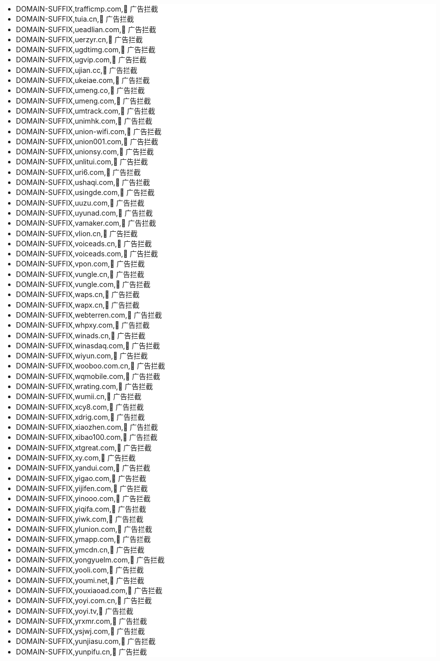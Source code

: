   - DOMAIN-SUFFIX,trafficmp.com,🛑 广告拦截
  - DOMAIN-SUFFIX,tuia.cn,🛑 广告拦截
  - DOMAIN-SUFFIX,ueadlian.com,🛑 广告拦截
  - DOMAIN-SUFFIX,uerzyr.cn,🛑 广告拦截
  - DOMAIN-SUFFIX,ugdtimg.com,🛑 广告拦截
  - DOMAIN-SUFFIX,ugvip.com,🛑 广告拦截
  - DOMAIN-SUFFIX,ujian.cc,🛑 广告拦截
  - DOMAIN-SUFFIX,ukeiae.com,🛑 广告拦截
  - DOMAIN-SUFFIX,umeng.co,🛑 广告拦截
  - DOMAIN-SUFFIX,umeng.com,🛑 广告拦截
  - DOMAIN-SUFFIX,umtrack.com,🛑 广告拦截
  - DOMAIN-SUFFIX,unimhk.com,🛑 广告拦截
  - DOMAIN-SUFFIX,union-wifi.com,🛑 广告拦截
  - DOMAIN-SUFFIX,union001.com,🛑 广告拦截
  - DOMAIN-SUFFIX,unionsy.com,🛑 广告拦截
  - DOMAIN-SUFFIX,unlitui.com,🛑 广告拦截
  - DOMAIN-SUFFIX,uri6.com,🛑 广告拦截
  - DOMAIN-SUFFIX,ushaqi.com,🛑 广告拦截
  - DOMAIN-SUFFIX,usingde.com,🛑 广告拦截
  - DOMAIN-SUFFIX,uuzu.com,🛑 广告拦截
  - DOMAIN-SUFFIX,uyunad.com,🛑 广告拦截
  - DOMAIN-SUFFIX,vamaker.com,🛑 广告拦截
  - DOMAIN-SUFFIX,vlion.cn,🛑 广告拦截
  - DOMAIN-SUFFIX,voiceads.cn,🛑 广告拦截
  - DOMAIN-SUFFIX,voiceads.com,🛑 广告拦截
  - DOMAIN-SUFFIX,vpon.com,🛑 广告拦截
  - DOMAIN-SUFFIX,vungle.cn,🛑 广告拦截
  - DOMAIN-SUFFIX,vungle.com,🛑 广告拦截
  - DOMAIN-SUFFIX,waps.cn,🛑 广告拦截
  - DOMAIN-SUFFIX,wapx.cn,🛑 广告拦截
  - DOMAIN-SUFFIX,webterren.com,🛑 广告拦截
  - DOMAIN-SUFFIX,whpxy.com,🛑 广告拦截
  - DOMAIN-SUFFIX,winads.cn,🛑 广告拦截
  - DOMAIN-SUFFIX,winasdaq.com,🛑 广告拦截
  - DOMAIN-SUFFIX,wiyun.com,🛑 广告拦截
  - DOMAIN-SUFFIX,wooboo.com.cn,🛑 广告拦截
  - DOMAIN-SUFFIX,wqmobile.com,🛑 广告拦截
  - DOMAIN-SUFFIX,wrating.com,🛑 广告拦截
  - DOMAIN-SUFFIX,wumii.cn,🛑 广告拦截
  - DOMAIN-SUFFIX,xcy8.com,🛑 广告拦截
  - DOMAIN-SUFFIX,xdrig.com,🛑 广告拦截
  - DOMAIN-SUFFIX,xiaozhen.com,🛑 广告拦截
  - DOMAIN-SUFFIX,xibao100.com,🛑 广告拦截
  - DOMAIN-SUFFIX,xtgreat.com,🛑 广告拦截
  - DOMAIN-SUFFIX,xy.com,🛑 广告拦截
  - DOMAIN-SUFFIX,yandui.com,🛑 广告拦截
  - DOMAIN-SUFFIX,yigao.com,🛑 广告拦截
  - DOMAIN-SUFFIX,yijifen.com,🛑 广告拦截
  - DOMAIN-SUFFIX,yinooo.com,🛑 广告拦截
  - DOMAIN-SUFFIX,yiqifa.com,🛑 广告拦截
  - DOMAIN-SUFFIX,yiwk.com,🛑 广告拦截
  - DOMAIN-SUFFIX,ylunion.com,🛑 广告拦截
  - DOMAIN-SUFFIX,ymapp.com,🛑 广告拦截
  - DOMAIN-SUFFIX,ymcdn.cn,🛑 广告拦截
  - DOMAIN-SUFFIX,yongyuelm.com,🛑 广告拦截
  - DOMAIN-SUFFIX,yooli.com,🛑 广告拦截
  - DOMAIN-SUFFIX,youmi.net,🛑 广告拦截
  - DOMAIN-SUFFIX,youxiaoad.com,🛑 广告拦截
  - DOMAIN-SUFFIX,yoyi.com.cn,🛑 广告拦截
  - DOMAIN-SUFFIX,yoyi.tv,🛑 广告拦截
  - DOMAIN-SUFFIX,yrxmr.com,🛑 广告拦截
  - DOMAIN-SUFFIX,ysjwj.com,🛑 广告拦截
  - DOMAIN-SUFFIX,yunjiasu.com,🛑 广告拦截
  - DOMAIN-SUFFIX,yunpifu.cn,🛑 广告拦截